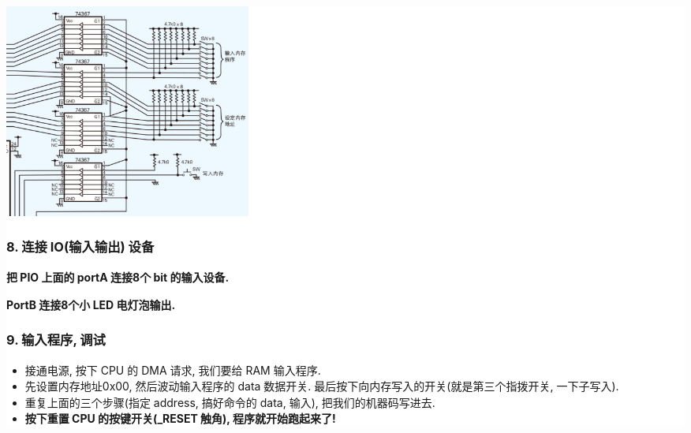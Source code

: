 <img src="计算机是怎样跑起来的.1.assets/image-20220203110603415.png" alt="image-20220203110603415" style="zoom:30%;" />





### 8. 连接 IO(输入输出) 设备

**把 PIO 上面的 portA 连接8个 bit 的输入设备.**

**PortB 连接8个小 LED 电灯泡输出.**



### 9. 输入程序, 调试

- 接通电源, 按下 CPU 的 DMA 请求, 我们要给 RAM 输入程序.
- 先设置内存地址0x00, 然后波动输入程序的 data 数据开关. 最后按下向内存写入的开关(就是第三个指拨开关, 一下子写入).
- 重复上面的三个步骤(指定 address, 搞好命令的 data, 输入), 把我们的机器码写进去.
- **按下重置 CPU 的按键开关(_RESET 触角), 程序就开始跑起来了!**
